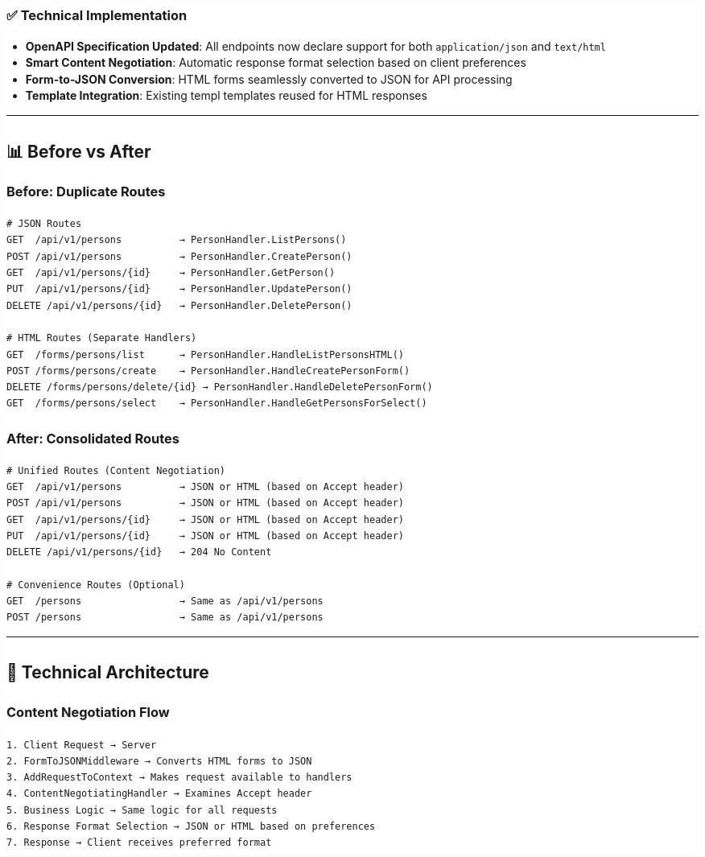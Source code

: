 ### ✅ Technical Implementation
- **OpenAPI Specification Updated**: All endpoints now declare support for both `application/json` and `text/html`
- **Smart Content Negotiation**: Automatic response format selection based on client preferences
- **Form-to-JSON Conversion**: HTML forms seamlessly converted to JSON for API processing
- **Template Integration**: Existing templ templates reused for HTML responses

---

## 📊 Before vs After

### Before: Duplicate Routes
```
# JSON Routes
GET  /api/v1/persons          → PersonHandler.ListPersons()
POST /api/v1/persons          → PersonHandler.CreatePerson()
GET  /api/v1/persons/{id}     → PersonHandler.GetPerson()
PUT  /api/v1/persons/{id}     → PersonHandler.UpdatePerson()
DELETE /api/v1/persons/{id}   → PersonHandler.DeletePerson()

# HTML Routes (Separate Handlers)
GET  /forms/persons/list      → PersonHandler.HandleListPersonsHTML()
POST /forms/persons/create    → PersonHandler.HandleCreatePersonForm()
DELETE /forms/persons/delete/{id} → PersonHandler.HandleDeletePersonForm()
GET  /forms/persons/select    → PersonHandler.HandleGetPersonsForSelect()
```

### After: Consolidated Routes
```
# Unified Routes (Content Negotiation)
GET  /api/v1/persons          → JSON or HTML (based on Accept header)
POST /api/v1/persons          → JSON or HTML (based on Accept header)  
GET  /api/v1/persons/{id}     → JSON or HTML (based on Accept header)
PUT  /api/v1/persons/{id}     → JSON or HTML (based on Accept header)
DELETE /api/v1/persons/{id}   → 204 No Content

# Convenience Routes (Optional)
GET  /persons                 → Same as /api/v1/persons
POST /persons                 → Same as /api/v1/persons
```

---

## 🔧 Technical Architecture

### Content Negotiation Flow
```
1. Client Request → Server
2. FormToJSONMiddleware → Converts HTML forms to JSON
3. AddRequestToContext → Makes request available to handlers
4. ContentNegotiatingHandler → Examines Accept header
5. Business Logic → Same logic for all requests
6. Response Format Selection → JSON or HTML based on preferences
7. Response → Client receives preferred format
```

